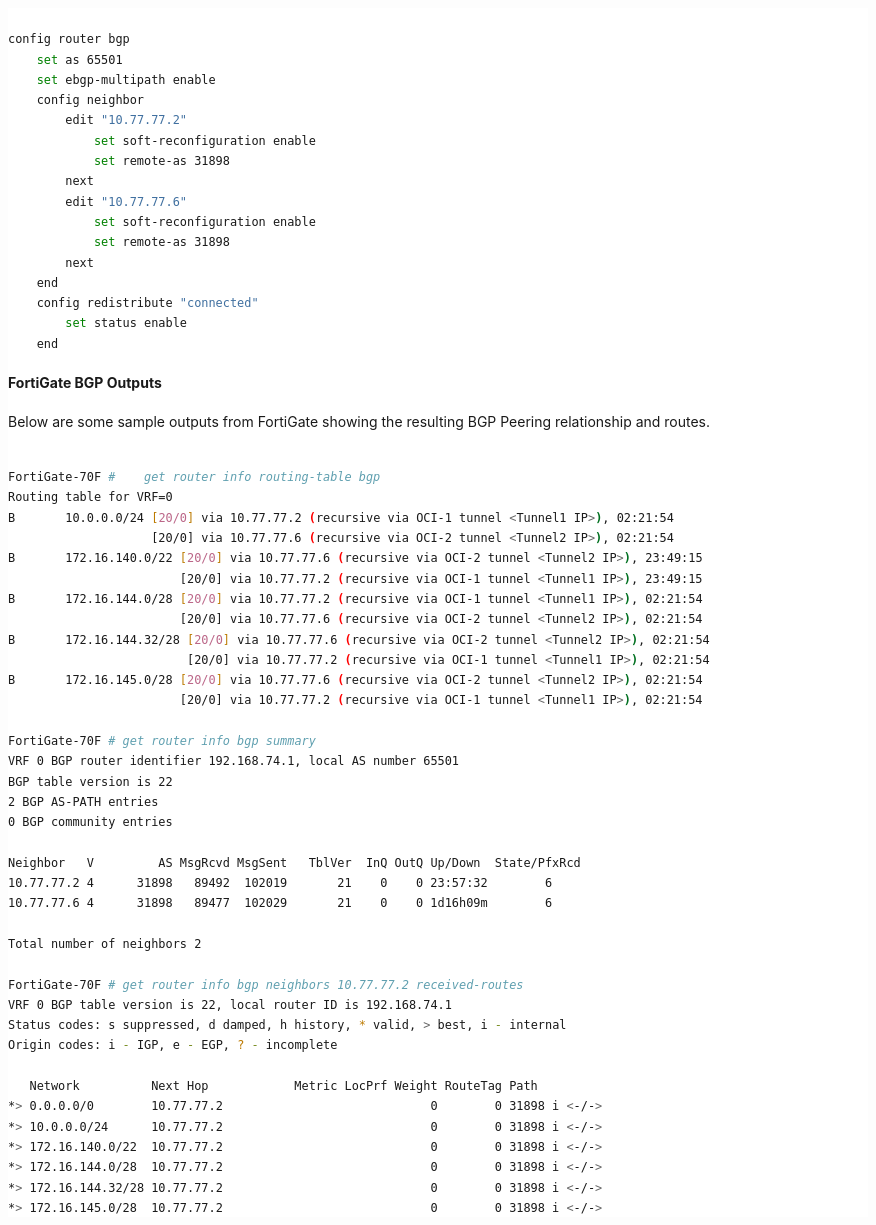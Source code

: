 ```sh

config router bgp
    set as 65501
    set ebgp-multipath enable
    config neighbor
        edit "10.77.77.2"
            set soft-reconfiguration enable
            set remote-as 31898
        next
        edit "10.77.77.6"
            set soft-reconfiguration enable
            set remote-as 31898
        next
    end
    config redistribute "connected"
        set status enable
    end

```

#### FortiGate BGP Outputs

Below are some sample outputs from FortiGate showing the resulting BGP Peering relationship and routes.

```sh

FortiGate-70F #    get router info routing-table bgp
Routing table for VRF=0
B       10.0.0.0/24 [20/0] via 10.77.77.2 (recursive via OCI-1 tunnel <Tunnel1 IP>), 02:21:54
                    [20/0] via 10.77.77.6 (recursive via OCI-2 tunnel <Tunnel2 IP>), 02:21:54
B       172.16.140.0/22 [20/0] via 10.77.77.6 (recursive via OCI-2 tunnel <Tunnel2 IP>), 23:49:15
                        [20/0] via 10.77.77.2 (recursive via OCI-1 tunnel <Tunnel1 IP>), 23:49:15
B       172.16.144.0/28 [20/0] via 10.77.77.2 (recursive via OCI-1 tunnel <Tunnel1 IP>), 02:21:54
                        [20/0] via 10.77.77.6 (recursive via OCI-2 tunnel <Tunnel2 IP>), 02:21:54
B       172.16.144.32/28 [20/0] via 10.77.77.6 (recursive via OCI-2 tunnel <Tunnel2 IP>), 02:21:54
                         [20/0] via 10.77.77.2 (recursive via OCI-1 tunnel <Tunnel1 IP>), 02:21:54
B       172.16.145.0/28 [20/0] via 10.77.77.6 (recursive via OCI-2 tunnel <Tunnel2 IP>), 02:21:54
                        [20/0] via 10.77.77.2 (recursive via OCI-1 tunnel <Tunnel1 IP>), 02:21:54

FortiGate-70F # get router info bgp summary 
VRF 0 BGP router identifier 192.168.74.1, local AS number 65501
BGP table version is 22
2 BGP AS-PATH entries
0 BGP community entries

Neighbor   V         AS MsgRcvd MsgSent   TblVer  InQ OutQ Up/Down  State/PfxRcd
10.77.77.2 4      31898   89492  102019       21    0    0 23:57:32        6
10.77.77.6 4      31898   89477  102029       21    0    0 1d16h09m        6

Total number of neighbors 2

FortiGate-70F # get router info bgp neighbors 10.77.77.2 received-routes
VRF 0 BGP table version is 22, local router ID is 192.168.74.1
Status codes: s suppressed, d damped, h history, * valid, > best, i - internal
Origin codes: i - IGP, e - EGP, ? - incomplete

   Network          Next Hop            Metric LocPrf Weight RouteTag Path
*> 0.0.0.0/0        10.77.77.2                             0        0 31898 i <-/->
*> 10.0.0.0/24      10.77.77.2                             0        0 31898 i <-/->
*> 172.16.140.0/22  10.77.77.2                             0        0 31898 i <-/->
*> 172.16.144.0/28  10.77.77.2                             0        0 31898 i <-/->
*> 172.16.144.32/28 10.77.77.2                             0        0 31898 i <-/->
*> 172.16.145.0/28  10.77.77.2                             0        0 31898 i <-/->
```